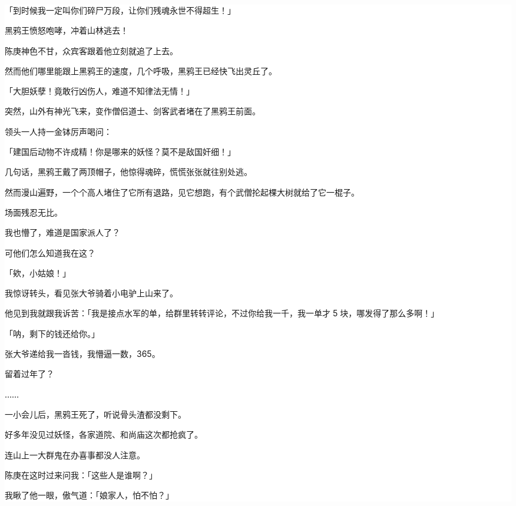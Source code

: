 「到时候我一定叫你们碎尸万段，让你们残魂永世不得超生！」


黑鸦王愤怒咆哮，冲着山林逃去！


陈庚神色不甘，众宾客跟着他立刻就追了上去。


然而他们哪里能跟上黑鸦王的速度，几个呼吸，黑鸦王已经快飞出灵丘了。


「大胆妖孽！竟敢行凶伤人，难道不知律法无情！」


突然，山外有神光飞来，变作僧侣道士、剑客武者堵在了黑鸦王前面。


领头一人持一金钵厉声喝问：


「建国后动物不许成精！你是哪来的妖怪？莫不是敌国奸细！」


几句话，黑鸦王戴了两顶帽子，他惊得魂碎，慌慌张张就往别处逃。


然而漫山遍野，一个个高人堵住了它所有退路，见它想跑，有个武僧抡起棵大树就给了它一棍子。


场面残忍无比。


我也懵了，难道是国家派人了？


可他们怎么知道我在这？


「欸，小姑娘！」


我惊讶转头，看见张大爷骑着小电驴上山来了。


他见到我就跟我诉苦：「我是接点水军的单，给群里转转评论，不过你给我一千，我一单才 5 块，哪发得了那么多啊！」


「呐，剩下的钱还给你。」


张大爷递给我一沓钱，我懵逼一数，365。


留着过年了？


……


一小会儿后，黑鸦王死了，听说骨头渣都没剩下。


好多年没见过妖怪，各家道院、和尚庙这次都抢疯了。


连山上一大群鬼在办喜事都没人注意。


陈庚在这时过来问我：「这些人是谁啊？」


我瞅了他一眼，傲气道：「娘家人，怕不怕？」
